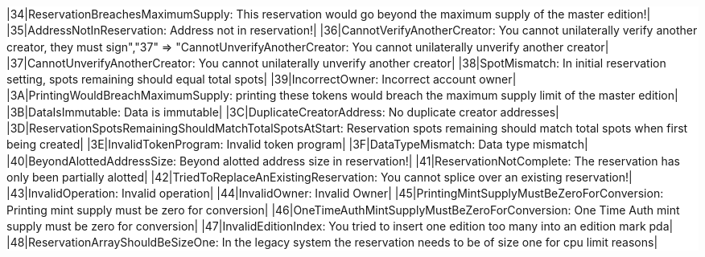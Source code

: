 |34|ReservationBreachesMaximumSupply: This reservation would go beyond the maximum supply of the master edition!|
|35|AddressNotInReservation: Address not in reservation!|
|36|CannotVerifyAnotherCreator: You cannot unilaterally verify another creator, they must sign","37" => "CannotUnverifyAnotherCreator: You cannot unilaterally unverify another creator|
|37|CannotUnverifyAnotherCreator: You cannot unilaterally unverify another creator|
|38|SpotMismatch: In initial reservation setting, spots remaining should equal total spots|
|39|IncorrectOwner: Incorrect account owner|
|3A|PrintingWouldBreachMaximumSupply: printing these tokens would breach the maximum supply limit of the master edition|
|3B|DataIsImmutable: Data is immutable|
|3C|DuplicateCreatorAddress: No duplicate creator addresses|
|3D|ReservationSpotsRemainingShouldMatchTotalSpotsAtStart: Reservation spots remaining should match total spots when first being created|
|3E|InvalidTokenProgram: Invalid token program|
|3F|DataTypeMismatch: Data type mismatch|
|40|BeyondAlottedAddressSize: Beyond alotted address size in reservation!|
|41|ReservationNotComplete: The reservation has only been partially alotted|
|42|TriedToReplaceAnExistingReservation: You cannot splice over an existing reservation!|
|43|InvalidOperation: Invalid operation|
|44|InvalidOwner: Invalid Owner|
|45|PrintingMintSupplyMustBeZeroForConversion: Printing mint supply must be zero for conversion|
|46|OneTimeAuthMintSupplyMustBeZeroForConversion: One Time Auth mint supply must be zero for conversion|
|47|InvalidEditionIndex: You tried to insert one edition too many into an edition mark pda|
|48|ReservationArrayShouldBeSizeOne: In the legacy system the reservation needs to be of size one for cpu limit reasons|
